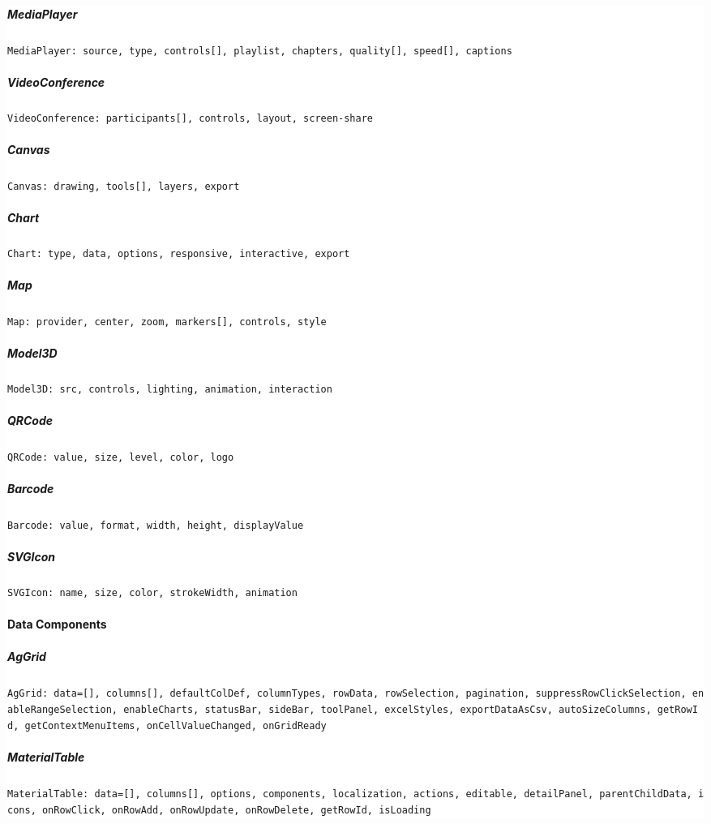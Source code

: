 ##### MediaPlayer
```
MediaPlayer: source, type, controls[], playlist, chapters, quality[], speed[], captions
```

##### VideoConference
```
VideoConference: participants[], controls, layout, screen-share
```

##### Canvas
```
Canvas: drawing, tools[], layers, export
```

##### Chart
```
Chart: type, data, options, responsive, interactive, export
```

##### Map
```
Map: provider, center, zoom, markers[], controls, style
```

##### Model3D
```
Model3D: src, controls, lighting, animation, interaction
```

##### QRCode
```
QRCode: value, size, level, color, logo
```

##### Barcode
```
Barcode: value, format, width, height, displayValue
```

##### SVGIcon
```
SVGIcon: name, size, color, strokeWidth, animation
```

#### Data Components

##### AgGrid
```
AgGrid: data=[], columns[], defaultColDef, columnTypes, rowData, rowSelection, pagination, suppressRowClickSelection, enableRangeSelection, enableCharts, statusBar, sideBar, toolPanel, excelStyles, exportDataAsCsv, autoSizeColumns, getRowId, getContextMenuItems, onCellValueChanged, onGridReady
```

##### MaterialTable
```
MaterialTable: data=[], columns[], options, components, localization, actions, editable, detailPanel, parentChildData, icons, onRowClick, onRowAdd, onRowUpdate, onRowDelete, getRowId, isLoading
```
